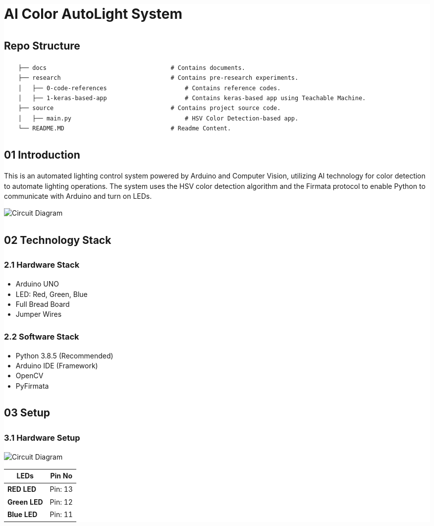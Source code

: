 # AI Color AutoLight System

## Repo Structure

```
    ├── docs                                   # Contains documents.
    ├── research                               # Contains pre-research experiments.
    │   ├── 0-code-references                      # Contains reference codes.
    │   ├── 1-keras-based-app                      # Contains keras-based app using Teachable Machine.
    ├── source                                 # Contains project source code.
    │   ├── main.py                                # HSV Color Detection-based app.
    └── README.MD                              # Readme Content.

```

## 01 Introduction

This is an automated lighting control system powered by Arduino and Computer Vision, utilizing AI technology for color detection to automate lighting operations. The system uses the HSV color detection algorithm and the Firmata protocol to enable Python to communicate with Arduino and turn on LEDs.

![Circuit Diagram](docs/media/1-banner-image.png)

## 02 Technology Stack

### 2.1 Hardware Stack

- Arduino UNO
- LED: Red, Green, Blue
- Full Bread Board
- Jumper Wires

### 2.2 Software Stack

- Python 3.8.5 (Recommended)
- Arduino IDE (Framework)
- OpenCV
- PyFirmata

## 03 Setup

### 3.1 Hardware Setup

![Circuit Diagram](docs/media/0-circuit-diagram.png)

| LEDs          | Pin No  |
| ------------- | ------- |
| **RED LED**   | Pin: 13 |
| **Green LED** | Pin: 12 |
| **Blue LED**  | Pin: 11 |
